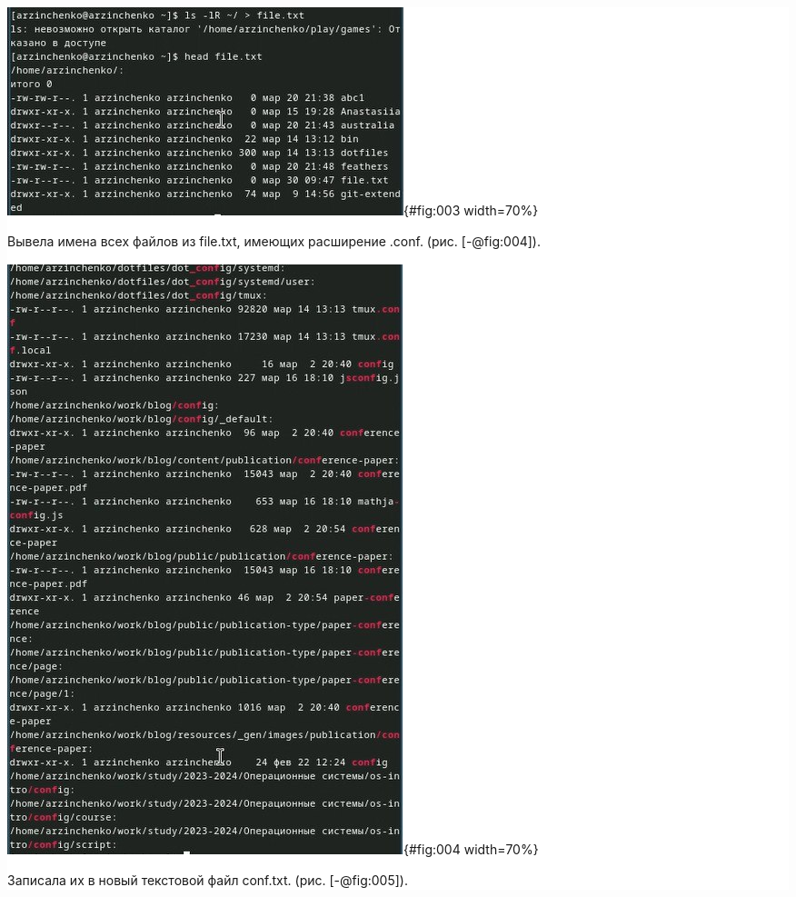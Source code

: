 ![Названия файлов](image/003.jpg){#fig:003 width=70%}

Вывела имена всех файлов из file.txt, имеющих расширение .conf. (рис. [-@fig:004]).

![Имена всех файлов](image/004.jpg){#fig:004 width=70%}

Записала их в новый текстовой файл conf.txt. (рис. [-@fig:005]).

